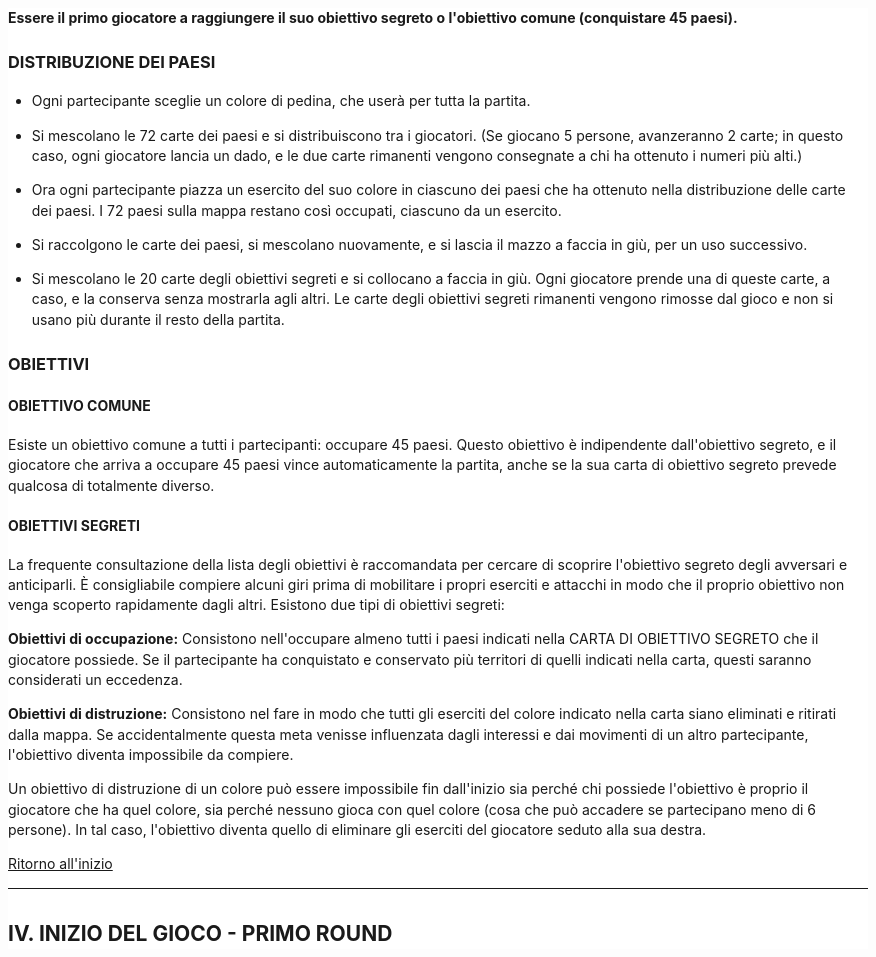 **Essere il primo giocatore a raggiungere il suo obiettivo segreto o l'obiettivo comune (conquistare 45 paesi).**

### **DISTRIBUZIONE DEI PAESI**

- Ogni partecipante sceglie un colore di pedina, che userà per tutta la partita.

- Si mescolano le 72 carte dei paesi e si distribuiscono tra i giocatori. (Se giocano 5 persone, avanzeranno 2 carte; in questo caso, ogni giocatore lancia un dado, e le due carte rimanenti vengono consegnate a chi ha ottenuto i numeri più alti.)

- Ora ogni partecipante piazza un esercito del suo colore in ciascuno dei paesi che ha ottenuto nella distribuzione delle carte dei paesi. I 72 paesi sulla mappa restano così occupati, ciascuno da un esercito.

- Si raccolgono le carte dei paesi, si mescolano nuovamente, e si lascia il mazzo a faccia in giù, per un uso successivo.

- Si mescolano le 20 carte degli obiettivi segreti e si collocano a faccia in giù. Ogni giocatore prende una di queste carte, a caso, e la conserva senza mostrarla agli altri. Le carte degli obiettivi segreti rimanenti vengono rimosse dal gioco e non si usano più durante il resto della partita.

### **OBIETTIVI**

#### **OBIETTIVO COMUNE**

Esiste un obiettivo comune a tutti i partecipanti: occupare 45 paesi. Questo obiettivo è indipendente dall'obiettivo segreto, e il giocatore che arriva a occupare 45 paesi vince automaticamente la partita, anche se la sua carta di obiettivo segreto prevede qualcosa di totalmente diverso.

#### **OBIETTIVI SEGRETI**

La frequente consultazione della lista degli obiettivi è raccomandata per cercare di scoprire l'obiettivo segreto degli avversari e anticiparli. È consigliabile compiere alcuni giri prima di mobilitare i propri eserciti e attacchi in modo che il proprio obiettivo non venga scoperto rapidamente dagli altri. Esistono due tipi di obiettivi segreti:

**Obiettivi di occupazione:** Consistono nell'occupare almeno tutti i paesi indicati nella CARTA DI OBIETTIVO SEGRETO che il giocatore possiede. Se il partecipante ha conquistato e conservato più territori di quelli indicati nella carta, questi saranno considerati un eccedenza.

**Obiettivi di distruzione:** Consistono nel fare in modo che tutti gli eserciti del colore indicato nella carta siano eliminati e ritirati dalla mappa. Se accidentalmente questa meta venisse influenzata dagli interessi e dai movimenti di un altro partecipante, l'obiettivo diventa impossibile da compiere.

Un obiettivo di distruzione di un colore può essere impossibile fin dall'inizio sia perché chi possiede l'obiettivo è proprio il giocatore che ha quel colore, sia perché nessuno gioca con quel colore (cosa che può accadere se partecipano meno di 6 persone). In tal caso, l'obiettivo diventa quello di eliminare gli eserciti del giocatore seduto alla sua destra.

[Ritorno all'inizio](#teg-la-rivincita---regole-di-gioco)

---

## **IV. INIZIO DEL GIOCO - PRIMO ROUND**
